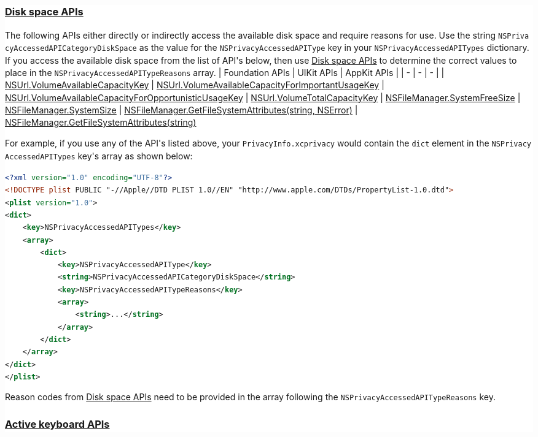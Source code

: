 ### [Disk space APIs][DiskSpaceAPIs]
 
The following APIs either directly or indirectly access the available disk space and require reasons for use. Use the string `NSPrivacyAccessedAPICategoryDiskSpace` as the value for the `NSPrivacyAccessedAPIType` key in your `NSPrivacyAccessedAPITypes` dictionary. If you access the available disk space from the list of API's below, then use [Disk space APIs][DiskSpaceAPIs] to determine the correct values to place in the `NSPrivacyAccessedAPITypeReasons` array.
| Foundation APIs | UIKit APIs | AppKit APIs |
| - | - | - |
| [NSUrl.VolumeAvailableCapacityKey](https://learn.microsoft.com/en-us/dotnet/api/foundation.nsurl.volumeavailablecapacitykey)
| [NSUrl.VolumeAvailableCapacityForImportantUsageKey](https://learn.microsoft.com/en-us/dotnet/api/foundation.nsurl.volumeavailablecapacityforimportantusagekey)
| [NSUrl.VolumeAvailableCapacityForOpportunisticUsageKey](https://learn.microsoft.com/en-us/dotnet/api/foundation.nsurl.volumeavailablecapacityforopportunisticusagekey)
| [NSUrl.VolumeTotalCapacityKey](https://learn.microsoft.com/en-us/dotnet/api/foundation.nsurl.volumetotalcapacity)
| [NSFileManager.SystemFreeSize](https://learn.microsoft.com/en-us/dotnet/api/foundation.nsfilemanager.systemfreesize)
| [NSFileManager.SystemSize](https://learn.microsoft.com/en-us/dotnet/api/foundation.nsfilemanager.systemsize)
| [NSFileManager.GetFileSystemAttributes(string, NSError)](https://learn.microsoft.com/en-us/dotnet/api/foundation.nsfilemanager.getfilesystemattributes)
| [NSFileManager.GetFileSystemAttributes(string)](https://learn.microsoft.com/en-us/dotnet/api/foundation.nsfilemanager.getfilesystemattributes)

For example, if you use any of the API's listed above, your `PrivacyInfo.xcprivacy` would contain the `dict` element in the `NSPrivacyAccessedAPITypes` key's array as shown below:

```xml
<?xml version="1.0" encoding="UTF-8"?>
<!DOCTYPE plist PUBLIC "-//Apple//DTD PLIST 1.0//EN" "http://www.apple.com/DTDs/PropertyList-1.0.dtd">
<plist version="1.0">
<dict>
    <key>NSPrivacyAccessedAPITypes</key>
    <array>
        <dict>
            <key>NSPrivacyAccessedAPIType</key>
            <string>NSPrivacyAccessedAPICategoryDiskSpace</string>
            <key>NSPrivacyAccessedAPITypeReasons</key>
            <array>
                <string>...</string>
            </array>
        </dict>
	</array>
</dict>
</plist>
```

Reason codes from [Disk space APIs][DiskSpaceAPIs] need to be provided in the array following the `NSPrivacyAccessedAPITypeReasons` key.

### [Active keyboard APIs][ActiveKeyboardAPIs]


[RequiredReasonAPI]: https://developer.apple.com/documentation/bundleresources/privacy_manifest_files/describing_use_of_required_reason_api
[PrivacyManifestFiles]: https://developer.apple.com/documentation/bundleresources/privacy_manifest_files
[C#NETAPIs]: #c-net-apis-in-net-maui
[FileTimestampAPIs]: https://developer.apple.com/documentation/bundleresources/privacy_manifest_files/describing_use_of_required_reason_api#4278393
[SystemBootTimeAPIs]: https://developer.apple.com/documentation/bundleresources/privacy_manifest_files/describing_use_of_required_reason_api#4278394
[DiskSpaceAPIs]: https://developer.apple.com/documentation/bundleresources/privacy_manifest_files/describing_use_of_required_reason_api#4278397
[ActiveKeyboardAPIs]: https://developer.apple.com/documentation/bundleresources/privacy_manifest_files/describing_use_of_required_reason_api#4278400
[UserDefaultsAPIs]: https://developer.apple.com/documentation/bundleresources/privacy_manifest_files/describing_use_of_required_reason_api#4278401